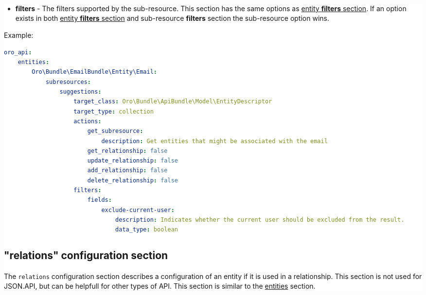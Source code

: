 * **filters** - The filters supported by the sub-resource. This section has the same options as [entity **filters** section](#filters-configuration-section). If an option exists in both [entity **filters** section](#filters-configuration-section) and sub-resource **filters** section the sub-resource option wins.

Example:

```yaml
oro_api:
    entities:
        Oro\Bundle\EmailBundle\Entity\Email:
            subresources:
                suggestions:
                    target_class: Oro\Bundle\ApiBundle\Model\EntityDescriptor
                    target_type: collection
                    actions:
                        get_subresource:
                            description: Get entities that might be associated with the email
                        get_relationship: false
                        update_relationship: false
                        add_relationship: false
                        delete_relationship: false
                    filters:
                        fields:
                            exclude-current-user:
                                description: Indicates whether the current user should be excluded from the result.
                                data_type: boolean
```

"relations" configuration section
---------------------------------

The `relations` configuration section describes a configuration of an entity if it is used in a relationship. This section is not used for JSON.API, but can be helpfull for other types of API. This section is similar to the [entities](#entities-configuration-section) section.
